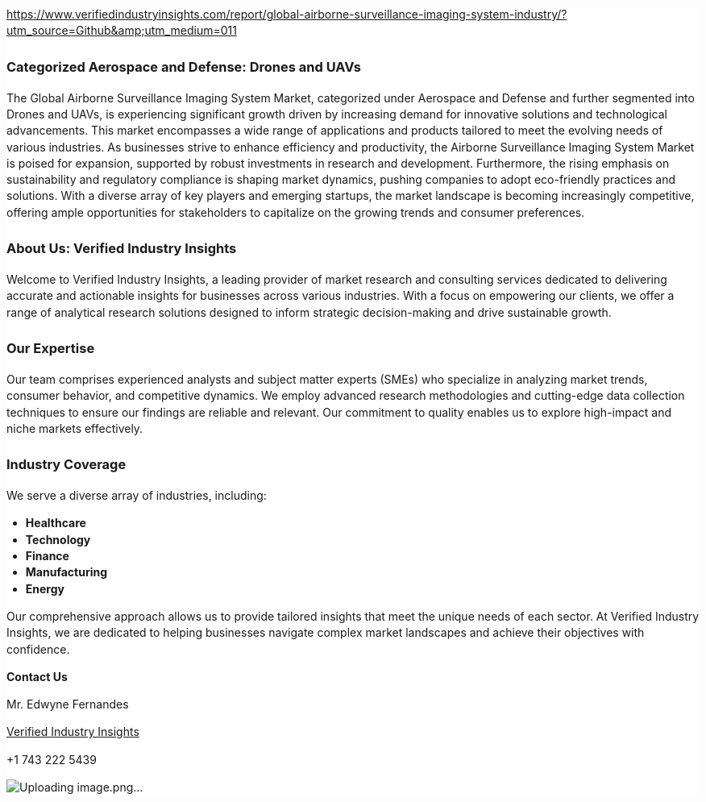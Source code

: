 </strong><a href="https://www.verifiedindustryinsights.com/report/global-airborne-surveillance-imaging-system-industry/?utm_source=Github&amp;utm_medium=011">https://www.verifiedindustryinsights.com/report/global-airborne-surveillance-imaging-system-industry/?utm_source=Github&amp;utm_medium=011</a>&nbsp;</p><h3>Categorized Aerospace and Defense: Drones and UAVs </h3><p>The Global Airborne Surveillance Imaging System Market, categorized under Aerospace and Defense and further segmented into Drones and UAVs, is experiencing significant growth driven by increasing demand for innovative solutions and technological advancements. This market encompasses a wide range of applications and products tailored to meet the evolving needs of various industries. As businesses strive to enhance efficiency and productivity, the Airborne Surveillance Imaging System Market is poised for expansion, supported by robust investments in research and development. Furthermore, the rising emphasis on sustainability and regulatory compliance is shaping market dynamics, pushing companies to adopt eco-friendly practices and solutions. With a diverse array of key players and emerging startups, the market landscape is becoming increasingly competitive, offering ample opportunities for stakeholders to capitalize on the growing trends and consumer preferences.</p><h3>About Us: Verified Industry Insights</h3><p>Welcome to Verified Industry Insights, a leading provider of market research and consulting services dedicated to delivering accurate and actionable insights for businesses across various industries. With a focus on empowering our clients, we offer a range of analytical research solutions designed to inform strategic decision-making and drive sustainable growth.</p><h3>Our Expertise</h3><p>Our team comprises experienced analysts and subject matter experts (SMEs) who specialize in analyzing market trends, consumer behavior, and competitive dynamics. We employ advanced research methodologies and cutting-edge data collection techniques to ensure our findings are reliable and relevant. Our commitment to quality enables us to explore high-impact and niche markets effectively.</p><h3>Industry Coverage</h3><p>We serve a diverse array of industries, including:</p><ul><li><strong>Healthcare</strong></li><li><strong>Technology</strong></li><li><strong>Finance</strong></li><li><strong>Manufacturing</strong></li><li><strong>Energy</strong></li></ul><p>Our comprehensive approach allows us to provide tailored insights that meet the unique needs of each sector. At Verified Industry Insights, we are dedicated to helping businesses navigate complex market landscapes and achieve their objectives with confidence.</p><p><strong>Contact Us</strong></p><p>Mr. Edwyne Fernandes</p><p><a href="https://www.verifiedindustryinsights.com/">Verified Industry Insights</a></p><p>+1 743 222 5439</p>
![Uploading image.png…]()
